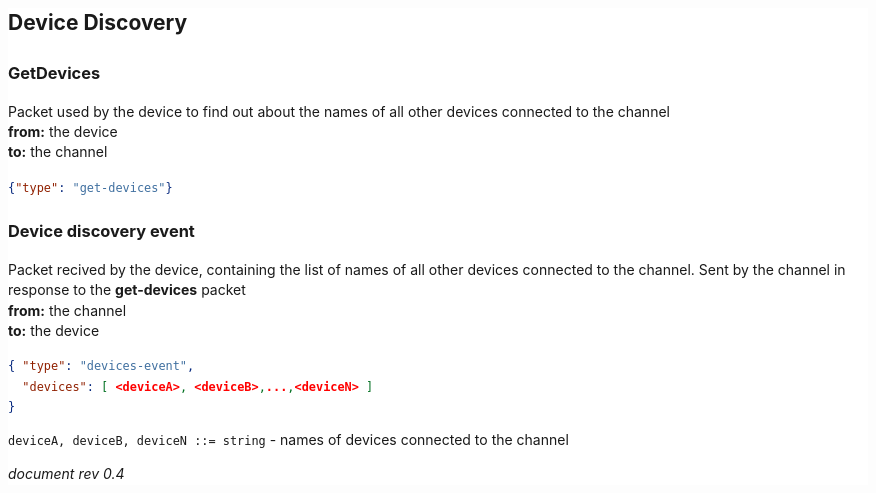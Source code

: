 ## Device Discovery

### GetDevices
Packet used by the device to find out about the names of all other devices connected to the channel  
**from:** the device  
**to:** the channel  

```json
{"type": "get-devices"}
```


### Device discovery event
Packet recived by the device, containing the list of names of all other devices connected to the channel. Sent by the channel in response to the **get-devices** packet  
**from:** the channel  
**to:** the device  

```json
{ "type": "devices-event", 
  "devices": [ <deviceA>, <deviceB>,...,<deviceN> ]
}
```
`deviceA, deviceB, deviceN ::= string` - names of devices connected to the channel


*document rev 0.4*
